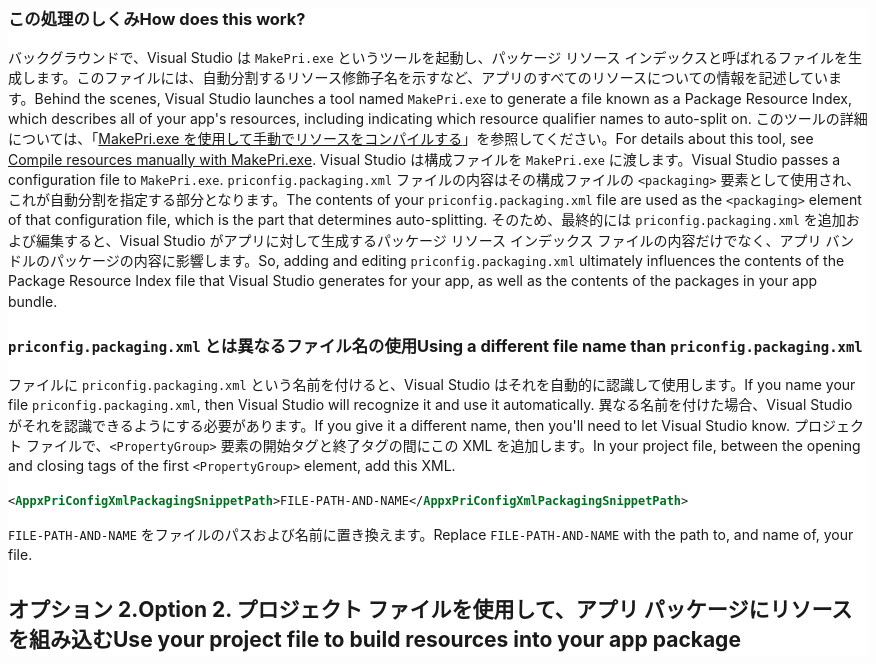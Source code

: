 ### <a name="how-does-this-work"></a><span data-ttu-id="f9c55-142">この処理のしくみ</span><span class="sxs-lookup"><span data-stu-id="f9c55-142">How does this work?</span></span>

<span data-ttu-id="f9c55-143">バックグラウンドで、Visual Studio は `MakePri.exe` というツールを起動し、パッケージ リソース インデックスと呼ばれるファイルを生成します。このファイルには、自動分割するリソース修飾子名を示すなど、アプリのすべてのリソースについての情報を記述しています。</span><span class="sxs-lookup"><span data-stu-id="f9c55-143">Behind the scenes, Visual Studio launches a tool named `MakePri.exe` to generate a file known as a Package Resource Index, which describes all of your app's resources, including indicating which resource qualifier names to auto-split on.</span></span> <span data-ttu-id="f9c55-144">このツールの詳細については、「[MakePri.exe を使用して手動でリソースをコンパイルする](compile-resources-manually-with-makepri.md)」を参照してください。</span><span class="sxs-lookup"><span data-stu-id="f9c55-144">For details about this tool, see [Compile resources manually with MakePri.exe](compile-resources-manually-with-makepri.md).</span></span> <span data-ttu-id="f9c55-145">Visual Studio は構成ファイルを `MakePri.exe` に渡します。</span><span class="sxs-lookup"><span data-stu-id="f9c55-145">Visual Studio passes a configuration file to `MakePri.exe`.</span></span> <span data-ttu-id="f9c55-146">`priconfig.packaging.xml` ファイルの内容はその構成ファイルの `<packaging>` 要素として使用され、これが自動分割を指定する部分となります。</span><span class="sxs-lookup"><span data-stu-id="f9c55-146">The contents of your `priconfig.packaging.xml` file are used as the `<packaging>` element of that configuration file, which is the part that determines auto-splitting.</span></span> <span data-ttu-id="f9c55-147">そのため、最終的には `priconfig.packaging.xml` を追加および編集すると、Visual Studio がアプリに対して生成するパッケージ リソース インデックス ファイルの内容だけでなく、アプリ バンドルのパッケージの内容に影響します。</span><span class="sxs-lookup"><span data-stu-id="f9c55-147">So, adding and editing `priconfig.packaging.xml` ultimately influences the contents of the Package Resource Index file that Visual Studio generates for your app, as well as the contents of the packages in your app bundle.</span></span>

### <a name="using-a-different-file-name-than-priconfigpackagingxml"></a><span data-ttu-id="f9c55-148">`priconfig.packaging.xml` とは異なるファイル名の使用</span><span class="sxs-lookup"><span data-stu-id="f9c55-148">Using a different file name than `priconfig.packaging.xml`</span></span>

<span data-ttu-id="f9c55-149">ファイルに `priconfig.packaging.xml` という名前を付けると、Visual Studio はそれを自動的に認識して使用します。</span><span class="sxs-lookup"><span data-stu-id="f9c55-149">If you name your file `priconfig.packaging.xml`, then Visual Studio will recognize it and use it automatically.</span></span> <span data-ttu-id="f9c55-150">異なる名前を付けた場合、Visual Studio がそれを認識できるようにする必要があります。</span><span class="sxs-lookup"><span data-stu-id="f9c55-150">If you give it a different name, then you'll need to let Visual Studio know.</span></span> <span data-ttu-id="f9c55-151">プロジェクト ファイルで、`<PropertyGroup>` 要素の開始タグと終了タグの間にこの XML を追加します。</span><span class="sxs-lookup"><span data-stu-id="f9c55-151">In your project file, between the opening and closing tags of the first `<PropertyGroup>` element, add this XML.</span></span>

```xml
<AppxPriConfigXmlPackagingSnippetPath>FILE-PATH-AND-NAME</AppxPriConfigXmlPackagingSnippetPath>
```

<span data-ttu-id="f9c55-152">`FILE-PATH-AND-NAME` をファイルのパスおよび名前に置き換えます。</span><span class="sxs-lookup"><span data-stu-id="f9c55-152">Replace `FILE-PATH-AND-NAME` with the path to, and name of, your file.</span></span>

## <a name="option-2-use-your-project-file-to-build-resources-into-your-app-package"></a><span data-ttu-id="f9c55-153">オプション 2.</span><span class="sxs-lookup"><span data-stu-id="f9c55-153">Option 2.</span></span> <span data-ttu-id="f9c55-154">プロジェクト ファイルを使用して、アプリ パッケージにリソースを組み込む</span><span class="sxs-lookup"><span data-stu-id="f9c55-154">Use your project file to build resources into your app package</span></span>
